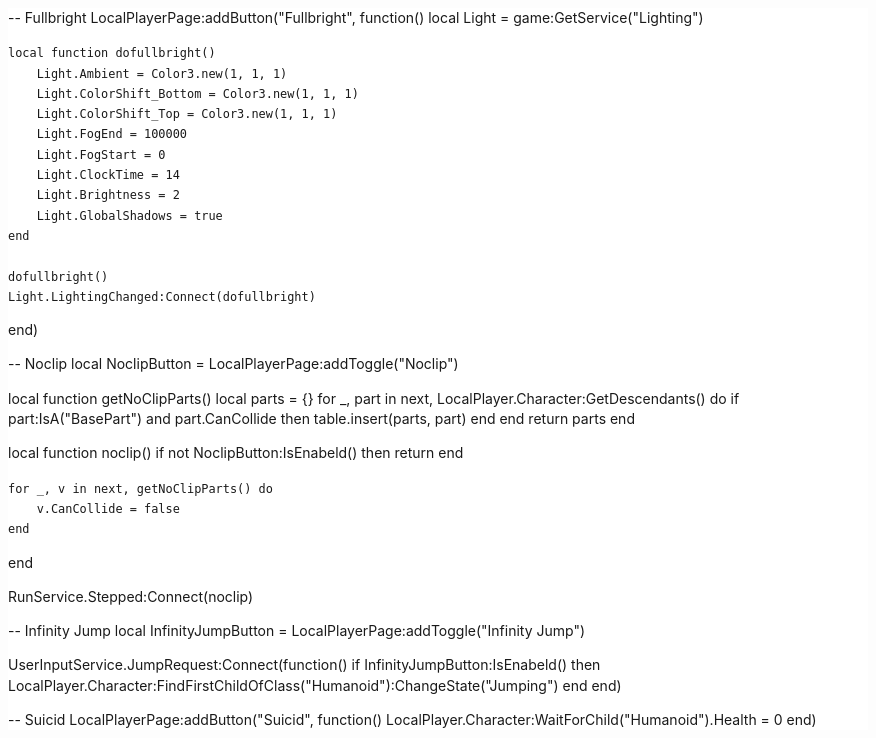 -- Fullbright
LocalPlayerPage:addButton("Fullbright", function()
	local Light = game:GetService("Lighting")

	local function dofullbright()
		Light.Ambient = Color3.new(1, 1, 1)
		Light.ColorShift_Bottom = Color3.new(1, 1, 1)
		Light.ColorShift_Top = Color3.new(1, 1, 1)
		Light.FogEnd = 100000
		Light.FogStart = 0
		Light.ClockTime = 14
		Light.Brightness = 2
		Light.GlobalShadows = true
	end

	dofullbright()
	Light.LightingChanged:Connect(dofullbright)
end)

-- Noclip
local NoclipButton = LocalPlayerPage:addToggle("Noclip")

local function getNoClipParts()
	local parts = {}
	for _, part in next, LocalPlayer.Character:GetDescendants() do
		if part:IsA("BasePart") and part.CanCollide then
			table.insert(parts, part)
		end
	end
	return parts
end

local function noclip()
	if not NoclipButton:IsEnabeld() then
		return
	end

	for _, v in next, getNoClipParts() do
		v.CanCollide = false
	end
end

RunService.Stepped:Connect(noclip)

-- Infinity Jump
local InfinityJumpButton = LocalPlayerPage:addToggle("Infinity Jump")

UserInputService.JumpRequest:Connect(function()
	if InfinityJumpButton:IsEnabeld() then
		LocalPlayer.Character:FindFirstChildOfClass("Humanoid"):ChangeState("Jumping")
	end
end)

-- Suicid
LocalPlayerPage:addButton("Suicid", function()
	LocalPlayer.Character:WaitForChild("Humanoid").Health = 0
end)
